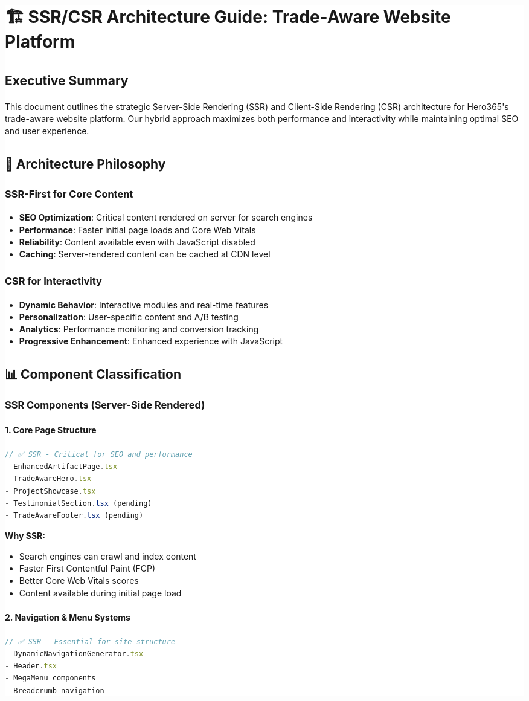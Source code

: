 # 🏗️ SSR/CSR Architecture Guide: Trade-Aware Website Platform

## Executive Summary

This document outlines the strategic Server-Side Rendering (SSR) and Client-Side Rendering (CSR) architecture for Hero365's trade-aware website platform. Our hybrid approach maximizes both performance and interactivity while maintaining optimal SEO and user experience.

## 🎯 Architecture Philosophy

### **SSR-First for Core Content**
- **SEO Optimization**: Critical content rendered on server for search engines
- **Performance**: Faster initial page loads and Core Web Vitals
- **Reliability**: Content available even with JavaScript disabled
- **Caching**: Server-rendered content can be cached at CDN level

### **CSR for Interactivity**
- **Dynamic Behavior**: Interactive modules and real-time features
- **Personalization**: User-specific content and A/B testing
- **Analytics**: Performance monitoring and conversion tracking
- **Progressive Enhancement**: Enhanced experience with JavaScript

## 📊 Component Classification

### **SSR Components** (Server-Side Rendered)

#### 1. **Core Page Structure**
```typescript
// ✅ SSR - Critical for SEO and performance
- EnhancedArtifactPage.tsx
- TradeAwareHero.tsx
- ProjectShowcase.tsx
- TestimonialSection.tsx (pending)
- TradeAwareFooter.tsx (pending)
```

**Why SSR:**
- Search engines can crawl and index content
- Faster First Contentful Paint (FCP)
- Better Core Web Vitals scores
- Content available during initial page load

#### 2. **Navigation & Menu Systems**
```typescript
// ✅ SSR - Essential for site structure
- DynamicNavigationGenerator.tsx
- Header.tsx
- MegaMenu components
- Breadcrumb navigation
```
